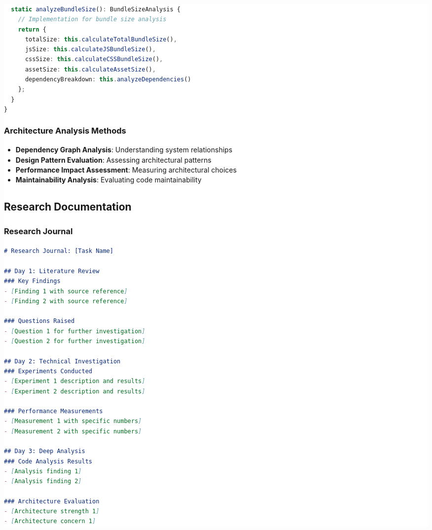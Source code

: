```typescript
  static analyzeBundleSize(): BundleSizeAnalysis {
    // Implementation for bundle size analysis
    return {
      totalSize: this.calculateTotalBundleSize(),
      jsSize: this.calculateJSBundleSize(),
      cssSize: this.calculateCSSBundleSize(),
      assetSize: this.calculateAssetSize(),
      dependencyBreakdown: this.analyzeDependencies()
    };
  }
}
```

### Architecture Analysis Methods
- **Dependency Graph Analysis**: Understanding system relationships
- **Design Pattern Evaluation**: Assessing architectural patterns
- **Performance Impact Assessment**: Measuring architectural choices
- **Maintainability Analysis**: Evaluating code maintainability

## Research Documentation

### Research Journal
```markdown
# Research Journal: [Task Name]

## Day 1: Literature Review
### Key Findings
- [Finding 1 with source reference]
- [Finding 2 with source reference]

### Questions Raised
- [Question 1 for further investigation]
- [Question 2 for further investigation]

## Day 2: Technical Investigation
### Experiments Conducted
- [Experiment 1 description and results]
- [Experiment 2 description and results]

### Performance Measurements
- [Measurement 1 with specific numbers]
- [Measurement 2 with specific numbers]

## Day 3: Deep Analysis
### Code Analysis Results
- [Analysis finding 1]
- [Analysis finding 2]

### Architecture Evaluation
- [Architecture strength 1]
- [Architecture concern 1]
```

